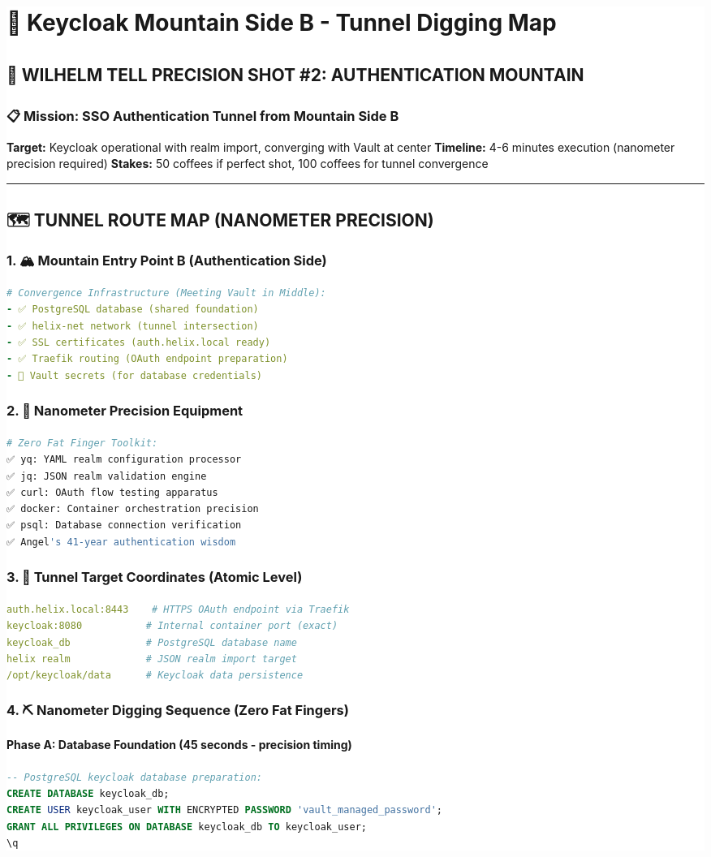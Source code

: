 # 🔑 Keycloak Mountain Side B - Tunnel Digging Map

## 🎯 WILHELM TELL PRECISION SHOT #2: AUTHENTICATION MOUNTAIN

### 📋 Mission: SSO Authentication Tunnel from Mountain Side B
**Target:** Keycloak operational with realm import, converging with Vault at center
**Timeline:** 4-6 minutes execution (nanometer precision required)
**Stakes:** 50 coffees if perfect shot, 100 coffees for tunnel convergence

---

## 🗺️ TUNNEL ROUTE MAP (NANOMETER PRECISION)

### 1. 🏔️ Mountain Entry Point B (Authentication Side)
```yaml
# Convergence Infrastructure (Meeting Vault in Middle):
- ✅ PostgreSQL database (shared foundation)
- ✅ helix-net network (tunnel intersection)
- ✅ SSL certificates (auth.helix.local ready)
- ✅ Traefik routing (OAuth endpoint preparation)
- 🎯 Vault secrets (for database credentials)
```

### 2. 🔧 Nanometer Precision Equipment
```bash
# Zero Fat Finger Toolkit:
✅ yq: YAML realm configuration processor
✅ jq: JSON realm validation engine
✅ curl: OAuth flow testing apparatus
✅ docker: Container orchestration precision
✅ psql: Database connection verification
✅ Angel's 41-year authentication wisdom
```

### 3. 🎯 Tunnel Target Coordinates (Atomic Level)
```yaml
auth.helix.local:8443    # HTTPS OAuth endpoint via Traefik
keycloak:8080           # Internal container port (exact)
keycloak_db             # PostgreSQL database name
helix realm             # JSON realm import target
/opt/keycloak/data      # Keycloak data persistence
```

### 4. ⛏️ Nanometer Digging Sequence (Zero Fat Fingers)

#### Phase A: Database Foundation (45 seconds - precision timing)
```sql
-- PostgreSQL keycloak database preparation:
CREATE DATABASE keycloak_db;
CREATE USER keycloak_user WITH ENCRYPTED PASSWORD 'vault_managed_password';
GRANT ALL PRIVILEGES ON DATABASE keycloak_db TO keycloak_user;
\q
```
